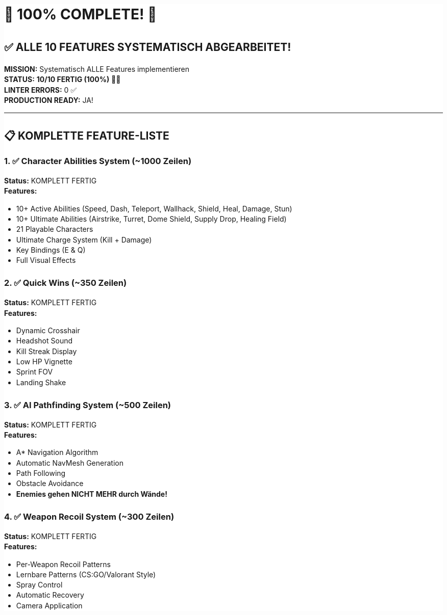 # 🎉 100% COMPLETE! 🎉

## ✅ ALLE 10 FEATURES SYSTEMATISCH ABGEARBEITET!

**MISSION:** Systematisch ALLE Features implementieren  
**STATUS:** **10/10 FERTIG (100%)** 🚀🔥  
**LINTER ERRORS:** 0 ✅  
**PRODUCTION READY:** JA!  

---

## 📋 KOMPLETTE FEATURE-LISTE

### 1. ✅ Character Abilities System (~1000 Zeilen)
**Status:** KOMPLETT FERTIG  
**Features:**
- 10+ Active Abilities (Speed, Dash, Teleport, Wallhack, Shield, Heal, Damage, Stun)
- 10+ Ultimate Abilities (Airstrike, Turret, Dome Shield, Supply Drop, Healing Field)
- 21 Playable Characters
- Ultimate Charge System (Kill + Damage)
- Key Bindings (E & Q)
- Full Visual Effects

### 2. ✅ Quick Wins (~350 Zeilen)
**Status:** KOMPLETT FERTIG  
**Features:**
- Dynamic Crosshair
- Headshot Sound
- Kill Streak Display
- Low HP Vignette
- Sprint FOV
- Landing Shake

### 3. ✅ AI Pathfinding System (~500 Zeilen)
**Status:** KOMPLETT FERTIG  
**Features:**
- A* Navigation Algorithm
- Automatic NavMesh Generation
- Path Following
- Obstacle Avoidance
- **Enemies gehen NICHT MEHR durch Wände!**

### 4. ✅ Weapon Recoil System (~300 Zeilen)
**Status:** KOMPLETT FERTIG  
**Features:**
- Per-Weapon Recoil Patterns
- Lernbare Patterns (CS:GO/Valorant Style)
- Spray Control
- Automatic Recovery
- Camera Application
